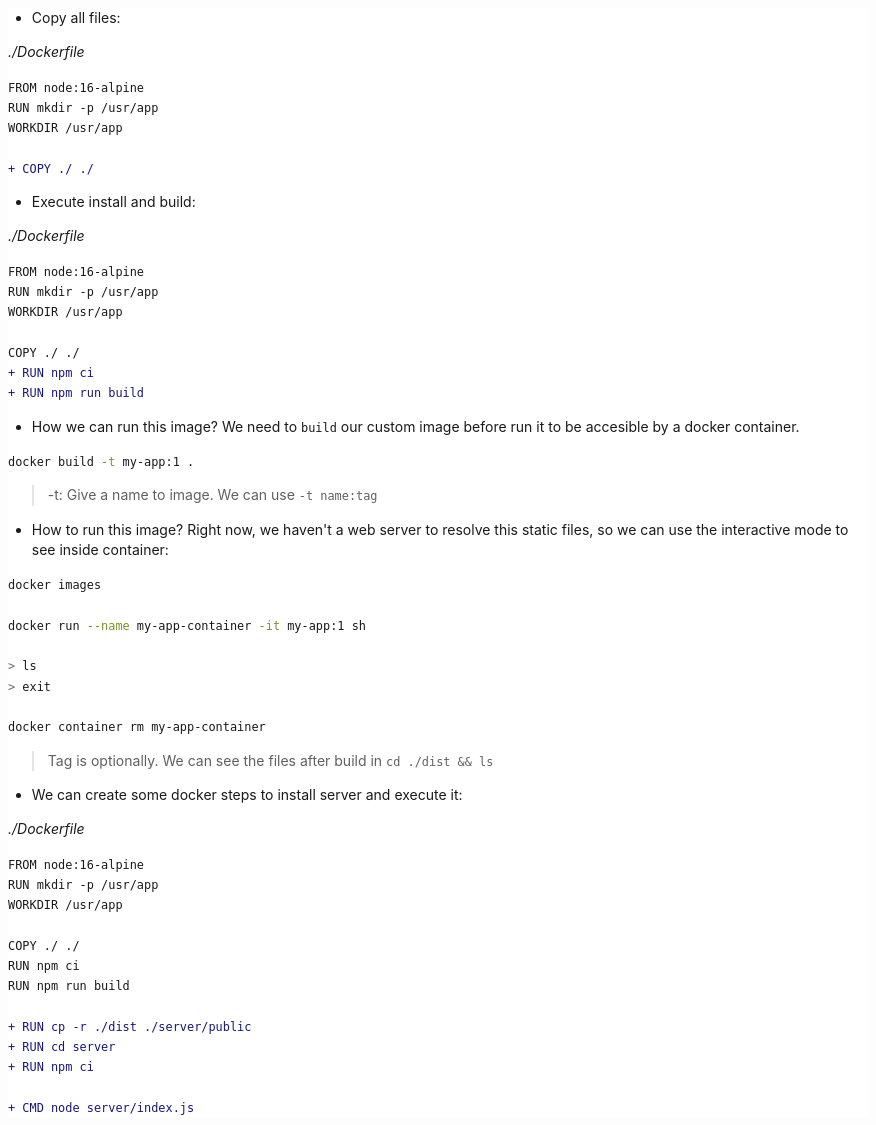 - Copy all files:

_./Dockerfile_

```diff
FROM node:16-alpine
RUN mkdir -p /usr/app
WORKDIR /usr/app

+ COPY ./ ./

```

- Execute install and build:

_./Dockerfile_

```diff
FROM node:16-alpine
RUN mkdir -p /usr/app
WORKDIR /usr/app

COPY ./ ./
+ RUN npm ci
+ RUN npm run build

```

- How we can run this image? We need to `build` our custom image before run it to be accesible by a docker container.

```bash
docker build -t my-app:1 .
```

> -t: Give a name to image. We can use `-t name:tag`

- How to run this image? Right now, we haven't a web server to resolve this static files, so we can use the interactive mode to see inside container:

```bash
docker images

docker run --name my-app-container -it my-app:1 sh

> ls
> exit

docker container rm my-app-container
```

> Tag is optionally.
> We can see the files after build in `cd ./dist && ls`

- We can create some docker steps to install server and execute it:

_./Dockerfile_

```diff
FROM node:16-alpine
RUN mkdir -p /usr/app
WORKDIR /usr/app

COPY ./ ./
RUN npm ci
RUN npm run build

+ RUN cp -r ./dist ./server/public
+ RUN cd server
+ RUN npm ci

+ CMD node server/index.js
```